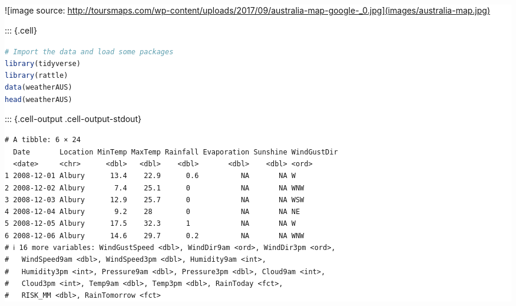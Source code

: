 ![image source: http://toursmaps.com/wp-content/uploads/2017/09/australia-map-google-_0.jpg](images/australia-map.jpg)



::: {.cell}

```{.r .cell-code  code-fold="true"}
# Import the data and load some packages
library(tidyverse)
library(rattle)
data(weatherAUS)
head(weatherAUS)
```

::: {.cell-output .cell-output-stdout}

```
# A tibble: 6 × 24
  Date       Location MinTemp MaxTemp Rainfall Evaporation Sunshine WindGustDir
  <date>     <chr>      <dbl>   <dbl>    <dbl>       <dbl>    <dbl> <ord>      
1 2008-12-01 Albury      13.4    22.9      0.6          NA       NA W          
2 2008-12-02 Albury       7.4    25.1      0            NA       NA WNW        
3 2008-12-03 Albury      12.9    25.7      0            NA       NA WSW        
4 2008-12-04 Albury       9.2    28        0            NA       NA NE         
5 2008-12-05 Albury      17.5    32.3      1            NA       NA W          
6 2008-12-06 Albury      14.6    29.7      0.2          NA       NA WNW        
# ℹ 16 more variables: WindGustSpeed <dbl>, WindDir9am <ord>, WindDir3pm <ord>,
#   WindSpeed9am <dbl>, WindSpeed3pm <dbl>, Humidity9am <int>,
#   Humidity3pm <int>, Pressure9am <dbl>, Pressure3pm <dbl>, Cloud9am <int>,
#   Cloud3pm <int>, Temp9am <dbl>, Temp3pm <dbl>, RainToday <fct>,
#   RISK_MM <dbl>, RainTomorrow <fct>
```
